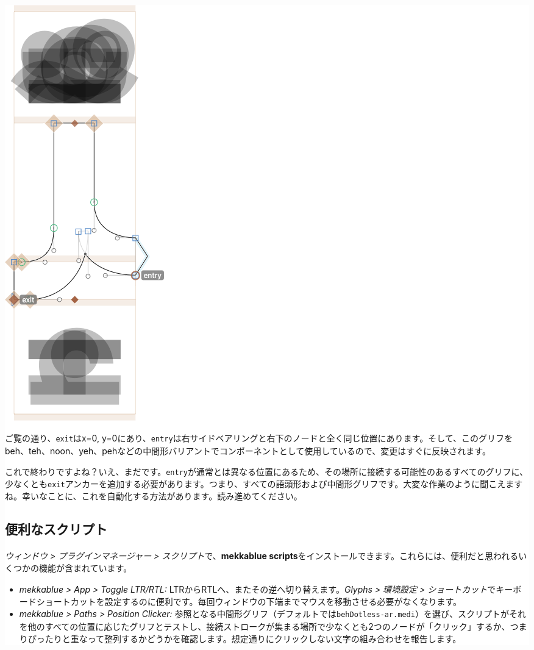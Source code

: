 ![](images/anchor-placement-cursive-attachment.png)

ご覧の通り、`exit`はx=0, y=0にあり、`entry`は右サイドベアリングと右下のノードと全く同じ位置にあります。そして、このグリフをbeh、teh、noon、yeh、pehなどの中間形バリアントでコンポーネントとして使用しているので、変更はすぐに反映されます。

これで終わりですよね？いえ、まだです。`entry`が通常とは異なる位置にあるため、その場所に接続する可能性のあるすべてのグリフに、少なくとも`exit`アンカーを追加する必要があります。つまり、すべての語頭形および中間形グリフです。大変な作業のように聞こえますね。幸いなことに、これを自動化する方法があります。読み進めてください。

## 便利なスクリプト

*ウィンドウ > プラグインマネージャー > スクリプト*で、**mekkablue scripts**をインストールできます。これらには、便利だと思われるいくつかの機能が含まれています。

*   *mekkablue > App > Toggle LTR/RTL:* LTRからRTLへ、またその逆へ切り替えます。*Glyphs > 環境設定 > ショートカット*でキーボードショートカットを設定するのに便利です。毎回ウィンドウの下端までマウスを移動させる必要がなくなります。
*   *mekkablue > Paths > Position Clicker:* 参照となる中間形グリフ（デフォルトでは`behDotless-ar.medi`）を選び、スクリプトがそれを他のすべての位置に応じたグリフとテストし、接続ストロークが集まる場所で少なくとも2つのノードが「クリック」するか、つまりぴったりと重なって整列するかどうかを確認します。想定通りにクリックしない文字の組み合わせを報告します。
